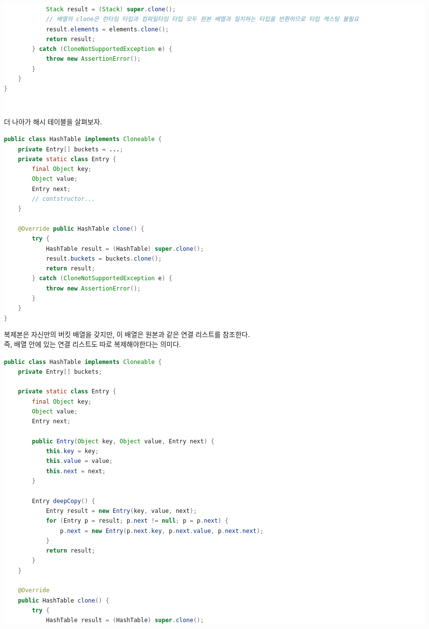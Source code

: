 ```java
            Stack result = (Stack) super.clone();
            // 배열의 clone은 런타임 타입과 컴파일타임 타입 모두 원본 배열과 일치하는 타입을 반환하므로 타입 캐스팅 불필요
            result.elements = elements.clone(); 
            return result;
        } catch (CloneNotSupportedException e) {
            throw new AssertionError();
        }
    }
}
```
<br>

더 나아가 해시 테이블을 살펴보자.  
```java
public class HashTable implements Cloneable {
    private Entry[] buckets = ...;
    private static class Entry {
        final Object key;
        Object value;
        Entry next;
        // contstructor...
    }

    @Override public HashTable clone() {
        try {
            HashTable result = (HashTable) super.clone();
            result.buckets = buckets.clone();
            return result;
        } catch (CloneNotSupportedException e) {
            throw new AssertionError();
        }
    }
}
```
복제본은 자신만의 버킷 배열을 갖지만, 이 배열은 원본과 같은 연결 리스트를 참조한다.  
즉, 배열 안에 있는 연결 리스트도 따로 복제해야한다는 의미다. 
```java
public class HashTable implements Cloneable {
    private Entry[] buckets;

    private static class Entry {
        final Object key;
        Object value;
        Entry next;

        public Entry(Object key, Object value, Entry next) {
            this.key = key;
            this.value = value;
            this.next = next;
        }

        Entry deepCopy() {
            Entry result = new Entry(key, value, next);
            for (Entry p = result; p.next != null; p = p.next) {
                p.next = new Entry(p.next.key, p.next.value, p.next.next);
            }
            return result;
        }
    }

    @Override
    public HashTable clone() {
        try {
            HashTable result = (HashTable) super.clone();
```